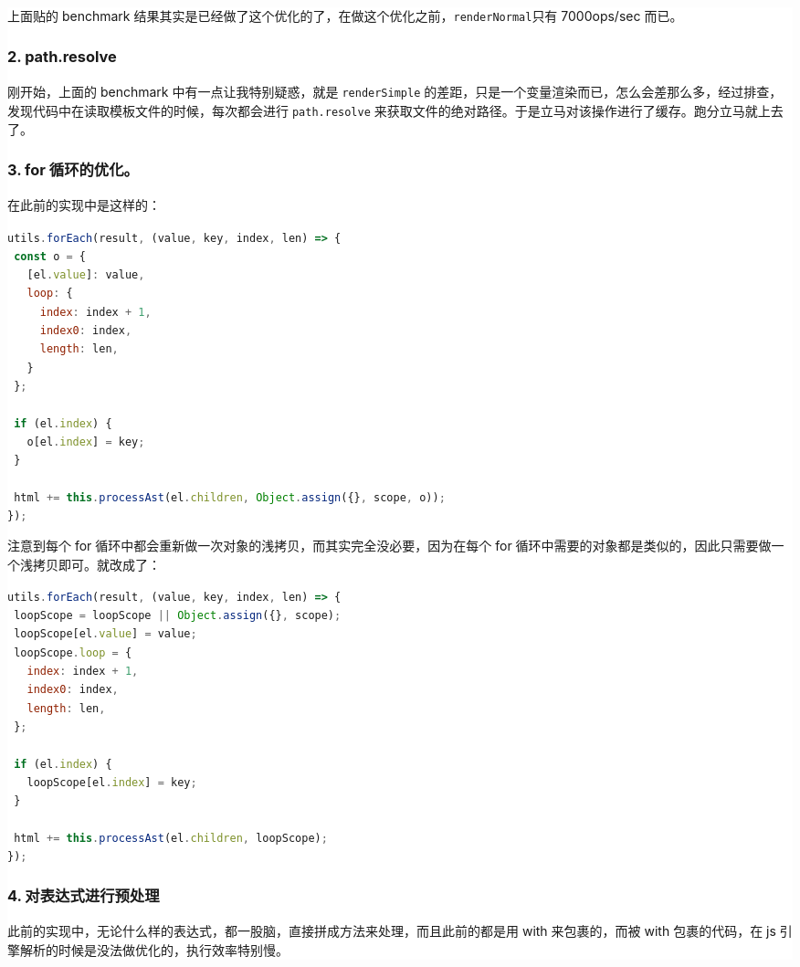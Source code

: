 上面贴的 benchmark 结果其实是已经做了这个优化的了，在做这个优化之前，`renderNormal`只有 7000ops/sec 而已。

### 2. path.resolve

刚开始，上面的 benchmark 中有一点让我特别疑惑，就是 `renderSimple` 的差距，只是一个变量渲染而已，怎么会差那么多，经过排查，发现代码中在读取模板文件的时候，每次都会进行 `path.resolve` 来获取文件的绝对路径。于是立马对该操作进行了缓存。跑分立马就上去了。

### 3. for 循环的优化。

在此前的实现中是这样的：

```javascript
utils.forEach(result, (value, key, index, len) => {
 const o = {
   [el.value]: value,
   loop: {
     index: index + 1,
     index0: index,
     length: len,
   }
 };

 if (el.index) {
   o[el.index] = key;
 }

 html += this.processAst(el.children, Object.assign({}, scope, o));
});
```

注意到每个 for 循环中都会重新做一次对象的浅拷贝，而其实完全没必要，因为在每个 for 循环中需要的对象都是类似的，因此只需要做一个浅拷贝即可。就改成了：

```javascript
utils.forEach(result, (value, key, index, len) => {
 loopScope = loopScope || Object.assign({}, scope);
 loopScope[el.value] = value;
 loopScope.loop = {
   index: index + 1,
   index0: index,
   length: len,
 };

 if (el.index) {
   loopScope[el.index] = key;
 }

 html += this.processAst(el.children, loopScope);
});
```

### 4. 对表达式进行预处理

此前的实现中，无论什么样的表达式，都一股脑，直接拼成方法来处理，而且此前的都是用 with 来包裹的，而被 with 包裹的代码，在 js 引擎解析的时候是没法做优化的，执行效率特别慢。
